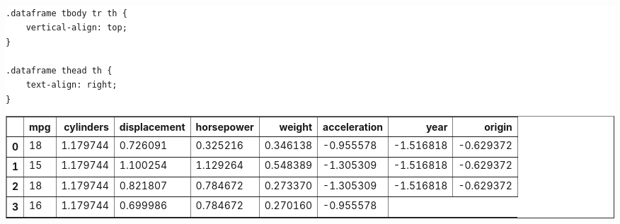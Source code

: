     .dataframe tbody tr th {
        vertical-align: top;
    }

    .dataframe thead th {
        text-align: right;
    }
</style>
<table border="1" class="dataframe">
  <thead>
    <tr style="text-align: right;">
      <th></th>
      <th>mpg</th>
      <th>cylinders</th>
      <th>displacement</th>
      <th>horsepower</th>
      <th>weight</th>
      <th>acceleration</th>
      <th>year</th>
      <th>origin</th>
    </tr>
  </thead>
  <tbody>
    <tr>
      <th>0</th>
      <td>18</td>
      <td>1.179744</td>
      <td>0.726091</td>
      <td>0.325216</td>
      <td>0.346138</td>
      <td>-0.955578</td>
      <td>-1.516818</td>
      <td>-0.629372</td>
    </tr>
    <tr>
      <th>1</th>
      <td>15</td>
      <td>1.179744</td>
      <td>1.100254</td>
      <td>1.129264</td>
      <td>0.548389</td>
      <td>-1.305309</td>
      <td>-1.516818</td>
      <td>-0.629372</td>
    </tr>
    <tr>
      <th>2</th>
      <td>18</td>
      <td>1.179744</td>
      <td>0.821807</td>
      <td>0.784672</td>
      <td>0.273370</td>
      <td>-1.305309</td>
      <td>-1.516818</td>
      <td>-0.629372</td>
    </tr>
    <tr>
      <th>3</th>
      <td>16</td>
      <td>1.179744</td>
      <td>0.699986</td>
      <td>0.784672</td>
      <td>0.270160</td>
      <td>-0.955578</td>